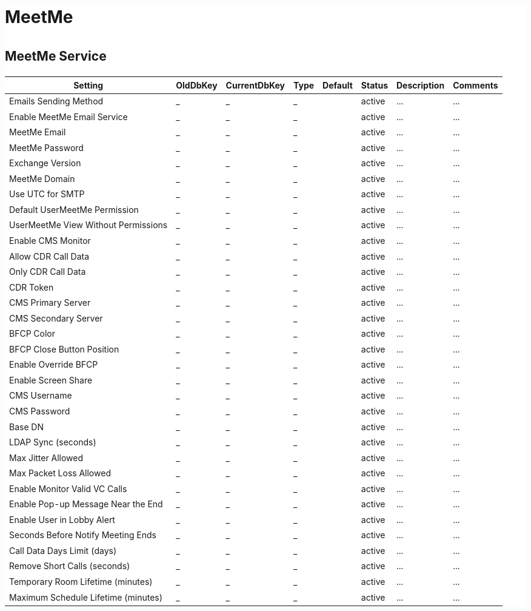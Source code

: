 # MeetMe

## MeetMe Service

| Setting | OldDbKey | CurrentDbKey | Type | Default | Status | Description | Comments |
|---|---|---|---|---|---|---|---|
| Emails Sending Method | _ | _ | _ |  | active | ... | ... |
| Enable MeetMe Email Service | _ | _ | _ |  | active | ... | ... |
| MeetMe Email | _ | _ | _ |  | active | ... | ... |
| MeetMe Password | _ | _ | _ |  | active | ... | ... |
| Exchange Version | _ | _ | _ |  | active | ... | ... |
| MeetMe Domain | _ | _ | _ |  | active | ... | ... |
| Use UTC for SMTP | _ | _ | _ |  | active | ... | ... |
| Default UserMeetMe Permission | _ | _ | _ |  | active | ... | ... |
| UserMeetMe View Without Permissions | _ | _ | _ |  | active | ... | ... |
| Enable CMS Monitor | _ | _ | _ |  | active | ... | ... |
| Allow CDR Call Data | _ | _ | _ |  | active | ... | ... |
| Only CDR Call Data | _ | _ | _ |  | active | ... | ... |
| CDR Token | _ | _ | _ |  | active | ... | ... |
| CMS Primary Server | _ | _ | _ |  | active | ... | ... |
| CMS Secondary Server | _ | _ | _ |  | active | ... | ... |
| BFCP Color | _ | _ | _ |  | active | ... | ... |
| BFCP Close Button Position | _ | _ | _ |  | active | ... | ... |
| Enable Override BFCP | _ | _ | _ |  | active | ... | ... |
| Enable Screen Share | _ | _ | _ |  | active | ... | ... |
| CMS Username | _ | _ | _ |  | active | ... | ... |
| CMS Password | _ | _ | _ |  | active | ... | ... |
| Base DN | _ | _ | _ |  | active | ... | ... |
| LDAP Sync (seconds) | _ | _ | _ |  | active | ... | ... |
| Max Jitter Allowed | _ | _ | _ |  | active | ... | ... |
| Max Packet Loss Allowed | _ | _ | _ |  | active | ... | ... |
| Enable Monitor Valid VC Calls | _ | _ | _ |  | active | ... | ... |
| Enable Pop-up Message Near the End | _ | _ | _ |  | active | ... | ... |
| Enable User in Lobby Alert | _ | _ | _ |  | active | ... | ... |
| Seconds Before Notify Meeting Ends | _ | _ | _ |  | active | ... | ... |
| Call Data Days Limit (days) | _ | _ | _ |  | active | ... | ... |
| Remove Short Calls (seconds) | _ | _ | _ |  | active | ... | ... |
| Temporary Room Lifetime (minutes) | _ | _ | _ |  | active | ... | ... |
| Maximum Schedule Lifetime (minutes) | _ | _ | _ |  | active | ... | ... |
